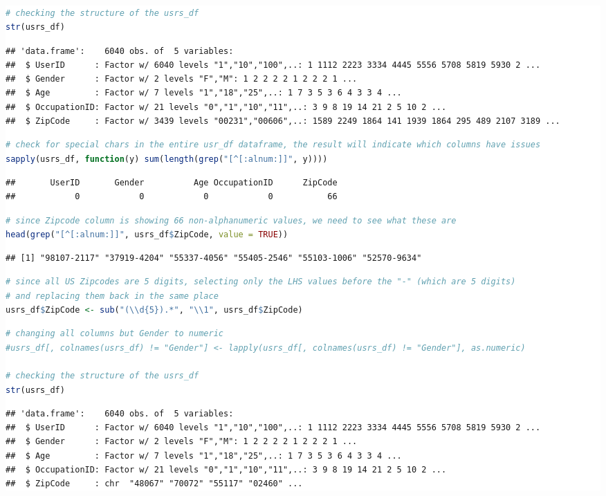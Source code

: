 ```r
# checking the structure of the usrs_df
str(usrs_df)
```

```
## 'data.frame':	6040 obs. of  5 variables:
##  $ UserID      : Factor w/ 6040 levels "1","10","100",..: 1 1112 2223 3334 4445 5556 5708 5819 5930 2 ...
##  $ Gender      : Factor w/ 2 levels "F","M": 1 2 2 2 2 1 2 2 2 1 ...
##  $ Age         : Factor w/ 7 levels "1","18","25",..: 1 7 3 5 3 6 4 3 3 4 ...
##  $ OccupationID: Factor w/ 21 levels "0","1","10","11",..: 3 9 8 19 14 21 2 5 10 2 ...
##  $ ZipCode     : Factor w/ 3439 levels "00231","00606",..: 1589 2249 1864 141 1939 1864 295 489 2107 3189 ...
```


```r
# check for special chars in the entire usr_df dataframe, the result will indicate which columns have issues
sapply(usrs_df, function(y) sum(length(grep("[^[:alnum:]]", y))))
```

```
##       UserID       Gender          Age OccupationID      ZipCode 
##            0            0            0            0           66
```

```r
# since Zipcode column is showing 66 non-alphanumeric values, we need to see what these are
head(grep("[^[:alnum:]]", usrs_df$ZipCode, value = TRUE))
```

```
## [1] "98107-2117" "37919-4204" "55337-4056" "55405-2546" "55103-1006" "52570-9634"
```

```r
# since all US Zipcodes are 5 digits, selecting only the LHS values before the "-" (which are 5 digits)
# and replacing them back in the same place
usrs_df$ZipCode <- sub("(\\d{5}).*", "\\1", usrs_df$ZipCode)
```


```r
# changing all columns but Gender to numeric
#usrs_df[, colnames(usrs_df) != "Gender"] <- lapply(usrs_df[, colnames(usrs_df) != "Gender"], as.numeric)

# checking the structure of the usrs_df
str(usrs_df)
```

```
## 'data.frame':	6040 obs. of  5 variables:
##  $ UserID      : Factor w/ 6040 levels "1","10","100",..: 1 1112 2223 3334 4445 5556 5708 5819 5930 2 ...
##  $ Gender      : Factor w/ 2 levels "F","M": 1 2 2 2 2 1 2 2 2 1 ...
##  $ Age         : Factor w/ 7 levels "1","18","25",..: 1 7 3 5 3 6 4 3 3 4 ...
##  $ OccupationID: Factor w/ 21 levels "0","1","10","11",..: 3 9 8 19 14 21 2 5 10 2 ...
##  $ ZipCode     : chr  "48067" "70072" "55117" "02460" ...
```
